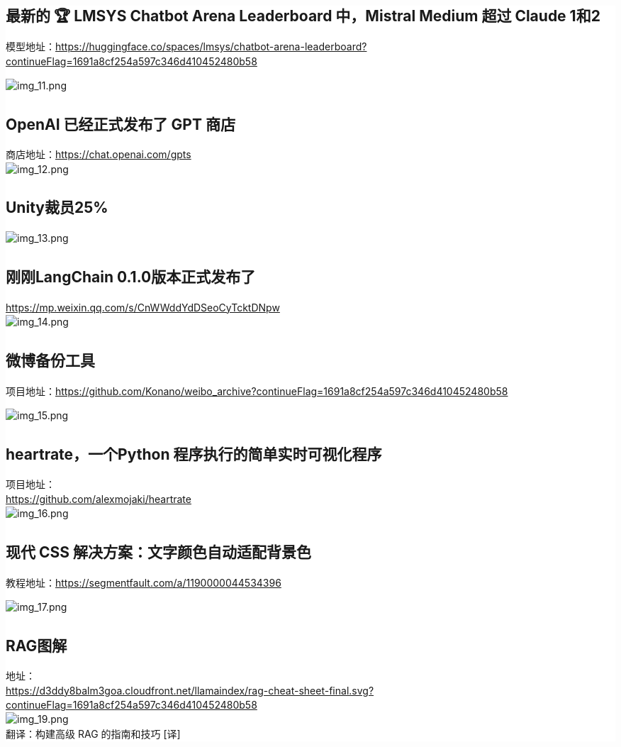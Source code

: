 ## 最新的 🏆 LMSYS Chatbot Arena Leaderboard 中，Mistral Medium 超过 Claude 1和2

模型地址：<https://huggingface.co/spaces/lmsys/chatbot-arena-leaderboard?continueFlag=1691a8cf254a597c346d410452480b58>

![img_11.png](https://pictures.kazoottt.top/2024/01/20240115-8403ed4d30b1ddd71b1c31b7750779e8.webp)

## OpenAI 已经正式发布了 GPT 商店

商店地址：<https://chat.openai.com/gpts>  
![img_12.png](https://pictures.kazoottt.top/2024/01/20240115-75d1952313d6ee9c00c76b583fde8ffb.webp)

## Unity裁员25%

![img_13.png](https://pictures.kazoottt.top/2024/01/20240115-f39324bdf5fb7433f4b3b95d25ebaa39.webp)

## 刚刚LangChain 0.1.0版本正式发布了

<https://mp.weixin.qq.com/s/CnWWddYdDSeoCyTcktDNpw>  
![img_14.png](https://pictures.kazoottt.top/2024/01/20240115-a211d2f3af4ba92782208b10743d5d8c.webp)

## 微博备份工具

项目地址：<https://github.com/Konano/weibo_archive?continueFlag=1691a8cf254a597c346d410452480b58>

![img_15.png](https://pictures.kazoottt.top/2024/01/20240115-c4151ec767f98af8e9f2fe7fd398ca0f.webp)

## heartrate，一个Python 程序执行的简单实时可视化程序

项目地址：  
<https://github.com/alexmojaki/heartrate>  
![img_16.png](https://pictures.kazoottt.top/2024/01/20240115-6c855b40ede0bcd046d8d535fe5fb673.webp)

## 现代 CSS 解决方案：文字颜色自动适配背景色

教程地址：<https://segmentfault.com/a/1190000044534396>

![img_17.png](https://pictures.kazoottt.top/2024/01/20240115-48ec2a31626f8a496cde804ff2555162.webp)

## RAG图解

地址：  
<https://d3ddy8balm3goa.cloudfront.net/llamaindex/rag-cheat-sheet-final.svg?continueFlag=1691a8cf254a597c346d410452480b58>  
![img_19.png](https://pictures.kazoottt.top/2024/01/20240115-6569e321dff5e3c3bbbc11ca530905fb.webp)  
翻译：构建高级 RAG 的指南和技巧 [译]
